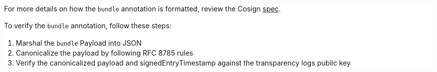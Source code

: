 For more details on how the `bundle` annotation is formatted, review the Cosign [spec](https://github.com/sigstore/cosign/blob/main/specs/SIGNATURE_SPEC.md).

To verify the `bundle` annotation, follow these steps:
1. Marshal the `bundle` Payload into JSON
1. Canonicalize the payload by following RFC 8785 rules
1. Verify the canonicalized payload and signedEntryTimestamp against the transparency logs public key
